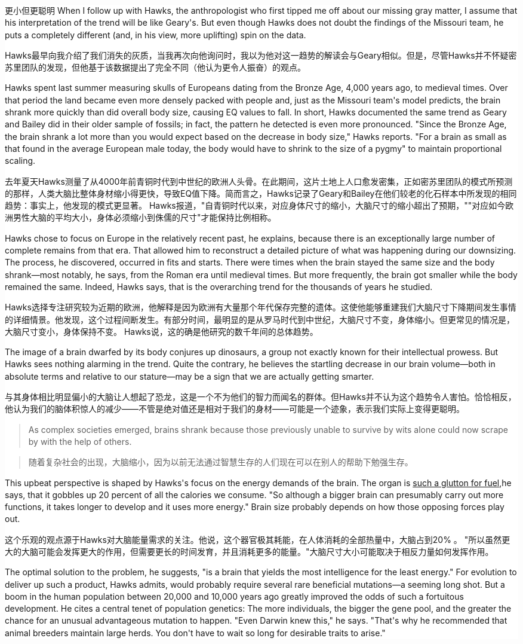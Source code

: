 更小但更聪明
When I follow up with Hawks, the anthropologist who first tipped me off about our missing gray matter, I assume that his interpretation of the trend will be like Geary's. But even though Hawks does not doubt the findings of the Missouri team, he puts a completely different (and, in his view, more uplifting) spin on the data.

Hawks最早向我介绍了我们消失的灰质，当我再次向他询问时，我以为他对这一趋势的解读会与Geary相似。但是，尽管Hawks并不怀疑密苏里团队的发现，但他基于该数据提出了完全不同（他认为更令人振奋）的观点。

Hawks spent last summer measuring skulls of Europeans dating from the Bronze Age, 4,000 years ago, to medieval times. Over that period the land became even more densely packed with people and, just as the Missouri team's model predicts, the brain shrank more quickly than did overall body size, causing EQ values to fall. In short, Hawks documented the same trend as Geary and Bailey did in their older sample of fossils; in fact, the pattern he detected is even more pronounced. "Since the Bronze Age, the brain shrank a lot more than you would expect based on the decrease in body size," Hawks reports. "For a brain as small as that found in the average European male today, the body would have to shrink to the size of a pygmy" to maintain proportional scaling.

去年夏天Hawks测量了从4000年前青铜时代到中世纪的欧洲人头骨。在此期间，这片土地上人口愈发密集，正如密苏里团队的模式所预测的那样，人类大脑比整体身材缩小得更快，导致EQ值下降。简而言之，Hawks记录了Geary和Bailey在他们较老的化石样本中所发现的相同趋势：事实上，他发现的模式更显著。 Hawks报道，"自青铜时代以来，对应身体尺寸的缩小，大脑尺寸的缩小超出了预期，""对应如今欧洲男性大脑的平均大小，身体必须缩小到侏儒的尺寸"才能保持比例相称。

Hawks chose to focus on Europe in the relatively recent past, he explains, because there is an exceptionally large number of complete remains from that era. That allowed him to reconstruct a detailed picture of what was happening during our downsizing. The process, he discovered, occurred in fits and starts. There were times when the brain stayed the same size and the body shrank—most notably, he says, from the Roman era until medieval times. But more frequently, the brain got smaller while the body remained the same. Indeed, Hawks says, that is the overarching trend for the thousands of years he studied.

Hawks选择专注研究较为近期的欧洲，他解释是因为欧洲有大量那个年代保存完整的遗体。这使他能够重建我们大脑尺寸下降期间发生事情的详细情景。他发现，这个过程间断发生。有部分时间，最明显的是从罗马时代到中世纪，大脑尺寸不变，身体缩小。但更常见的情况是，大脑尺寸变小，身体保持不变。 Hawks说，这的确是他研究的数千年间的总体趋势。

The image of a brain dwarfed by its body conjures up dinosaurs, a group not exactly known for their intellectual prowess. But Hawks sees nothing alarming in the trend. Quite the contrary, he believes the startling decrease in our brain volume—both in absolute terms and relative to our stature—may be a sign that we are actually getting smarter.

与其身体相比明显偏小的大脑让人想起了恐龙，这是一个不为他们的智力而闻名的群体。但Hawks并不认为这个趋势令人害怕。恰恰相反，他认为我们的脑体积惊人的减少——不管是绝对值还是相对于我们的身材——可能是一个迹象，表示我们实际上变得更聪明。

> As complex societies emerged, brains shrank because those previously unable to survive by wits alone could now scrape by with the help of others.

> 随着复杂社会的出现，大脑缩小，因为以前无法​​通过智慧生存的人们现在可以在别人的帮助下勉强生存。

This upbeat perspective is shaped by Hawks's focus on the energy demands of the brain. The organ is  [such a glutton for fuel](http://www.fi.edu/learn/brain/carbs.html),he says, that it gobbles up 20 percent of all the calories we consume. "So although a bigger brain can presumably carry out more functions, it takes longer to develop and it uses more energy." Brain size probably depends on how those opposing forces play out.

这个乐观的观点源于Hawks对大脑能量需求的关注。他说，这个器官极其耗能，在人体消耗的全部热量中，大脑占到20% 。 "所以虽然更大的大脑可能会发挥更大的作用，但需要更长的时间发育，并且消耗更多的能量。"大脑尺寸大小可能取决于相反力量如何发挥作用。

The optimal solution to the problem, he suggests, "is a brain that yields the most intelligence for the least energy." For evolution to deliver up such a product, Hawks admits, would probably require several rare beneficial mutations—a seeming long shot. But a boom in the human population between 20,000 and 10,000 years ago greatly improved the odds of such a fortuitous development. He cites a central tenet of population genetics: The more individuals, the bigger the gene pool, and the greater the chance for an unusual advantageous mutation to happen. "Even Darwin knew this," he says. "That's why he recommended that animal breeders maintain large herds. You don't have to wait so long for desirable traits to arise."
